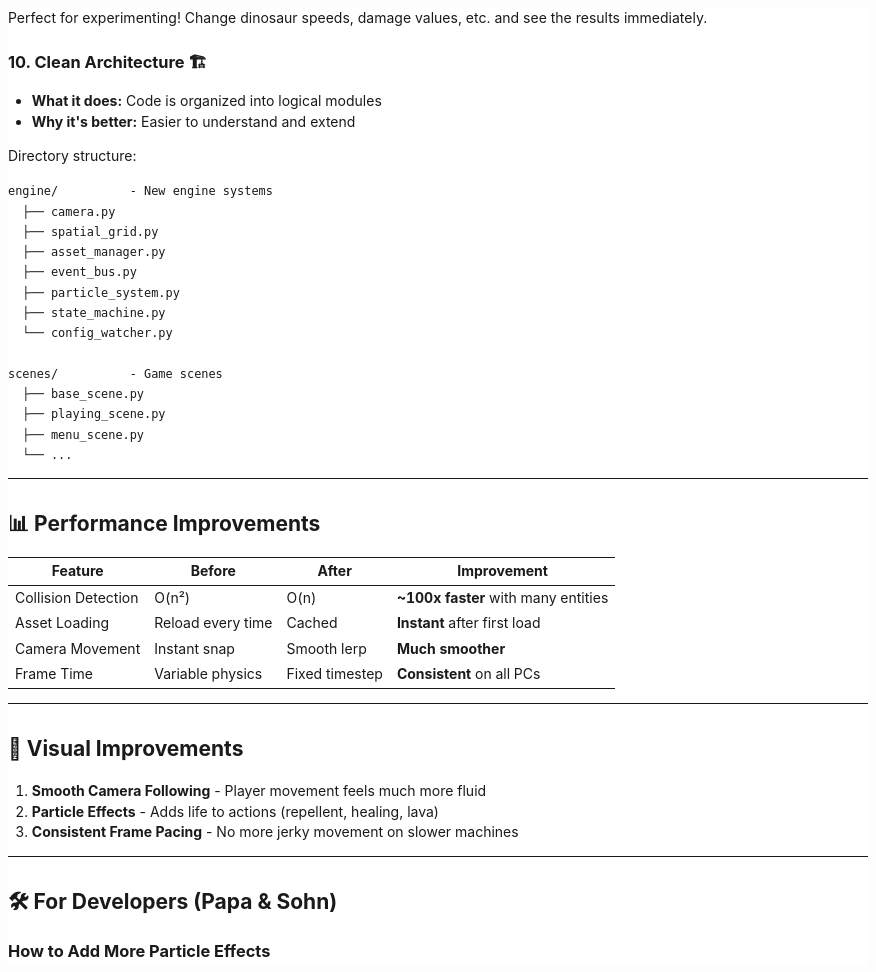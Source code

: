 Perfect for experimenting! Change dinosaur speeds, damage values, etc. and see the results immediately.

### 10. **Clean Architecture** 🏗️
- **What it does:** Code is organized into logical modules
- **Why it's better:** Easier to understand and extend

Directory structure:
```
engine/          - New engine systems
  ├── camera.py
  ├── spatial_grid.py
  ├── asset_manager.py
  ├── event_bus.py
  ├── particle_system.py
  ├── state_machine.py
  └── config_watcher.py

scenes/          - Game scenes
  ├── base_scene.py
  ├── playing_scene.py
  ├── menu_scene.py
  └── ...
```

---

## 📊 Performance Improvements

| Feature | Before | After | Improvement |
|---------|--------|-------|-------------|
| Collision Detection | O(n²) | O(n) | **~100x faster** with many entities |
| Asset Loading | Reload every time | Cached | **Instant** after first load |
| Camera Movement | Instant snap | Smooth lerp | **Much smoother** |
| Frame Time | Variable physics | Fixed timestep | **Consistent** on all PCs |

---

## 🎨 Visual Improvements

1. **Smooth Camera Following** - Player movement feels much more fluid
2. **Particle Effects** - Adds life to actions (repellent, healing, lava)
3. **Consistent Frame Pacing** - No more jerky movement on slower machines

---

## 🛠️ For Developers (Papa & Sohn)

### How to Add More Particle Effects
